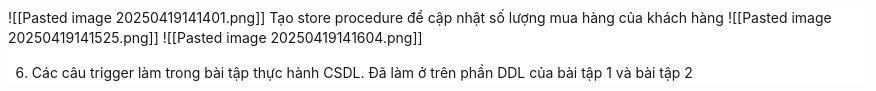![[Pasted image 20250419141401.png]]
Tạo store procedure để cập nhật số lượng mua hàng của khách hàng
![[Pasted image 20250419141525.png]]
![[Pasted image 20250419141604.png]]

6. Các câu trigger làm trong bài tập thực hành CSDL.
Đã làm ở trên phần DDL của bài tập 1 và bài tập 2